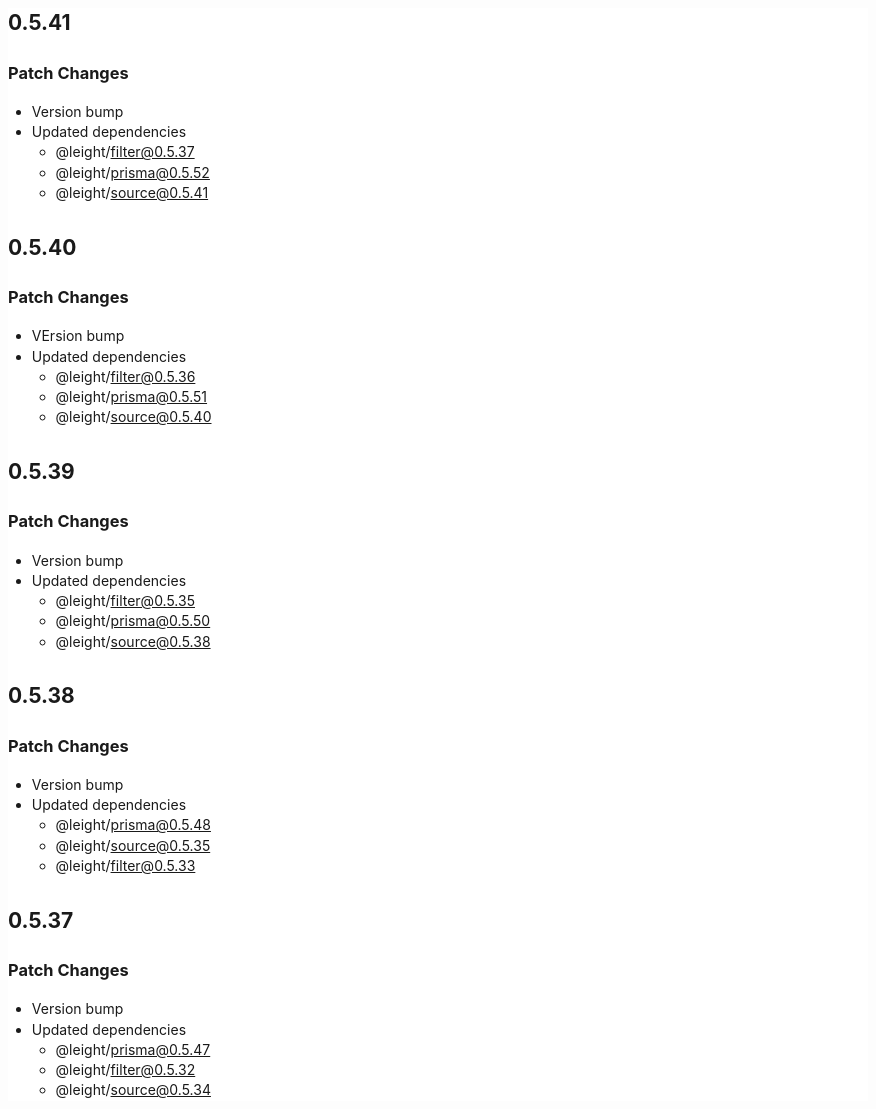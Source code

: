 ## 0.5.41

### Patch Changes

- Version bump
- Updated dependencies
  - @leight/filter@0.5.37
  - @leight/prisma@0.5.52
  - @leight/source@0.5.41

## 0.5.40

### Patch Changes

- VErsion bump
- Updated dependencies
  - @leight/filter@0.5.36
  - @leight/prisma@0.5.51
  - @leight/source@0.5.40

## 0.5.39

### Patch Changes

- Version bump
- Updated dependencies
  - @leight/filter@0.5.35
  - @leight/prisma@0.5.50
  - @leight/source@0.5.38

## 0.5.38

### Patch Changes

- Version bump
- Updated dependencies
  - @leight/prisma@0.5.48
  - @leight/source@0.5.35
  - @leight/filter@0.5.33

## 0.5.37

### Patch Changes

- Version bump
- Updated dependencies
  - @leight/prisma@0.5.47
  - @leight/filter@0.5.32
  - @leight/source@0.5.34
